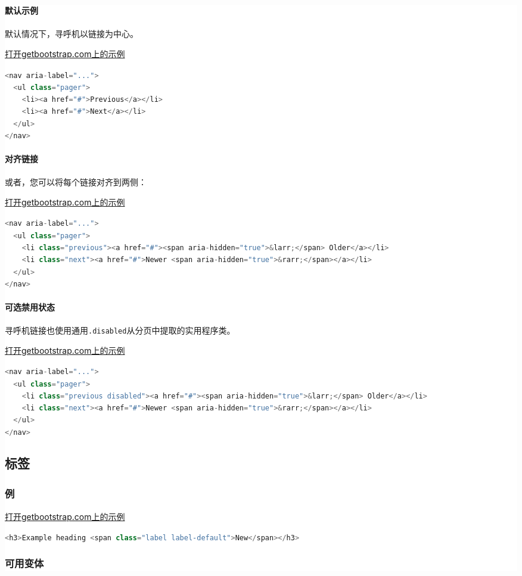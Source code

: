 #### 默认示例

默认情况下，寻呼机以链接为中心。

[打开getbootstrap.com上的示例](https://getbootstrap.com/docs/3.3/components/#pagination-pager)

```javascript
<nav aria-label="...">
  <ul class="pager">
    <li><a href="#">Previous</a></li>
    <li><a href="#">Next</a></li>
  </ul>
</nav>
```

#### 对齐链接

或者，您可以将每个链接对齐到两侧：

[打开getbootstrap.com上的示例](https://getbootstrap.com/docs/3.3/components/#pagination-pager)

```javascript
<nav aria-label="...">
  <ul class="pager">
    <li class="previous"><a href="#"><span aria-hidden="true">&larr;</span> Older</a></li>
    <li class="next"><a href="#">Newer <span aria-hidden="true">&rarr;</span></a></li>
  </ul>
</nav>
```

#### 可选禁用状态

寻呼机链接也使用通用`.disabled`从分页中提取的实用程序类。

[打开getbootstrap.com上的示例](https://getbootstrap.com/docs/3.3/components/#pagination-pager)

```javascript
<nav aria-label="...">
  <ul class="pager">
    <li class="previous disabled"><a href="#"><span aria-hidden="true">&larr;</span> Older</a></li>
    <li class="next"><a href="#">Newer <span aria-hidden="true">&rarr;</span></a></li>
  </ul>
</nav>
```

## 标签

### 例

[打开getbootstrap.com上的示例](https://getbootstrap.com/docs/3.3/components/#labels)

```javascript
<h3>Example heading <span class="label label-default">New</span></h3>
```

### 可用变体
